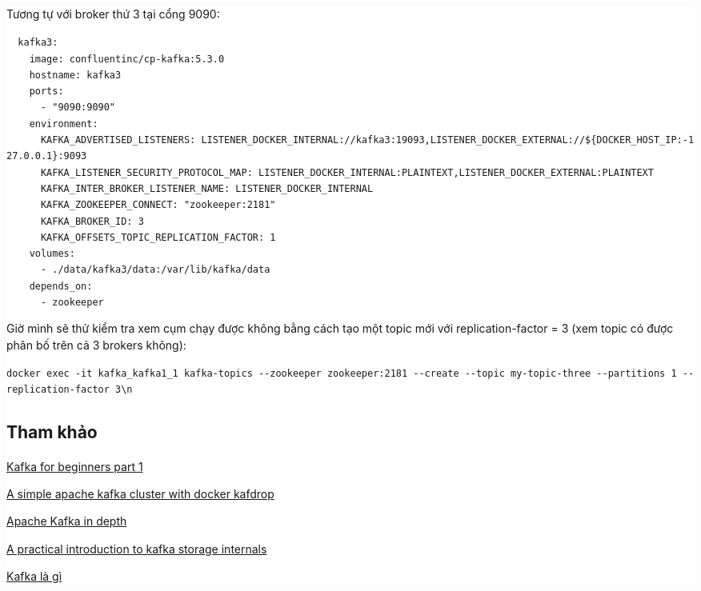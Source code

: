 Tương tự với broker thứ 3 tại cổng 9090:
```
  kafka3:
    image: confluentinc/cp-kafka:5.3.0
    hostname: kafka3
    ports:
      - "9090:9090"
    environment:
      KAFKA_ADVERTISED_LISTENERS: LISTENER_DOCKER_INTERNAL://kafka3:19093,LISTENER_DOCKER_EXTERNAL://${DOCKER_HOST_IP:-127.0.0.1}:9093
      KAFKA_LISTENER_SECURITY_PROTOCOL_MAP: LISTENER_DOCKER_INTERNAL:PLAINTEXT,LISTENER_DOCKER_EXTERNAL:PLAINTEXT
      KAFKA_INTER_BROKER_LISTENER_NAME: LISTENER_DOCKER_INTERNAL
      KAFKA_ZOOKEEPER_CONNECT: "zookeeper:2181"
      KAFKA_BROKER_ID: 3
      KAFKA_OFFSETS_TOPIC_REPLICATION_FACTOR: 1
    volumes:
      - ./data/kafka3/data:/var/lib/kafka/data
    depends_on:
      - zookeeper
```

Giờ mình sẽ thử kiểm tra xem cụm chạy được không bằng cách tạo một topic mới với replication-factor = 3 (xem topic có được phân bố trên cả 3 brokers không):

```
docker exec -it kafka_kafka1_1 kafka-topics --zookeeper zookeeper:2181 --create --topic my-topic-three --partitions 1 --replication-factor 3\n
```
## Tham khảo
[Kafka for beginners part 1](https://www.cloudkarafka.com/blog/part1-kafka-for-beginners-what-is-apache-kafka.html)

[A simple apache kafka cluster with docker kafdrop](https://radiant-brushlands-42789.herokuapp.com/betterprogramming.pub/a-simple-apache-kafka-cluster-with-docker-kafdrop-and-python-cf45ab99e2b9)

[Apache Kafka in depth](https://sonusharma-mnnit.medium.com/apache-kafka-in-depth-49aae1e844be)

[A practical introduction to kafka storage internals](https://medium.com/@durgaswaroop/a-practical-introduction-to-kafka-storage-internals-d5b544f6925f#:~:text=Kafka%20stores%20all%20the%20messages,also%20called%20as%20the%20Offset%20.)

[Kafka là gì](https://vsudo.net/blog/kafka-la-gi.html)

